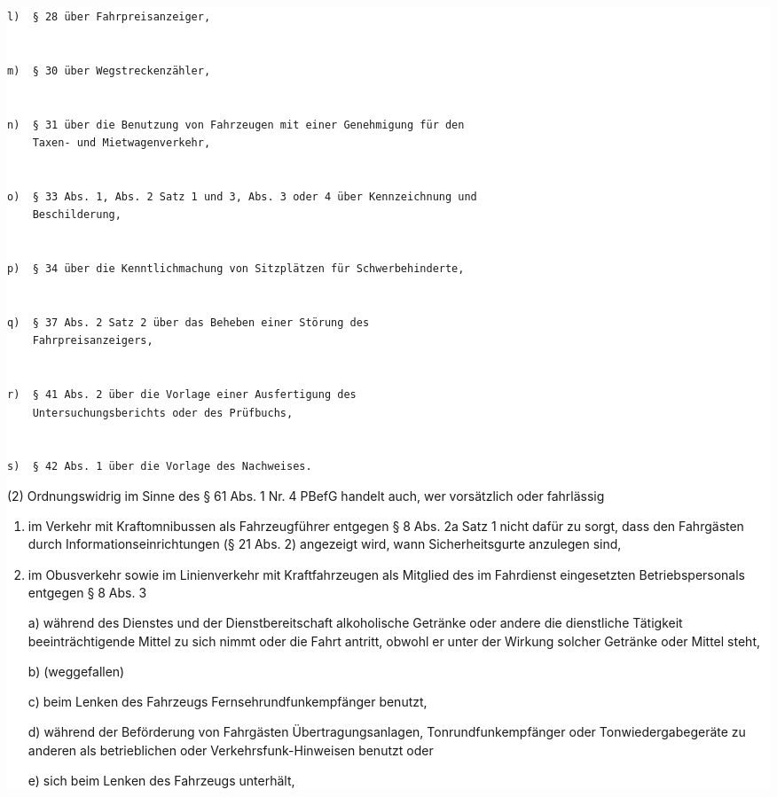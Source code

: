     l)  § 28 über Fahrpreisanzeiger,


    m)  § 30 über Wegstreckenzähler,


    n)  § 31 über die Benutzung von Fahrzeugen mit einer Genehmigung für den
        Taxen- und Mietwagenverkehr,


    o)  § 33 Abs. 1, Abs. 2 Satz 1 und 3, Abs. 3 oder 4 über Kennzeichnung und
        Beschilderung,


    p)  § 34 über die Kenntlichmachung von Sitzplätzen für Schwerbehinderte,


    q)  § 37 Abs. 2 Satz 2 über das Beheben einer Störung des
        Fahrpreisanzeigers,


    r)  § 41 Abs. 2 über die Vorlage einer Ausfertigung des
        Untersuchungsberichts oder des Prüfbuchs,


    s)  § 42 Abs. 1 über die Vorlage des Nachweises.







(2) Ordnungswidrig im Sinne des § 61 Abs. 1 Nr. 4 PBefG handelt auch,
wer vorsätzlich oder fahrlässig

1.  im Verkehr mit Kraftomnibussen als Fahrzeugführer entgegen § 8 Abs. 2a
    Satz 1 nicht dafür zu sorgt, dass den Fahrgästen durch
    Informationseinrichtungen (§ 21 Abs. 2) angezeigt wird, wann
    Sicherheitsgurte anzulegen sind,


2.  im Obusverkehr sowie im Linienverkehr mit Kraftfahrzeugen als Mitglied
    des im Fahrdienst eingesetzten Betriebspersonals entgegen § 8 Abs. 3

    a)  während des Dienstes und der Dienstbereitschaft alkoholische Getränke
        oder andere die dienstliche Tätigkeit beeinträchtigende Mittel zu sich
        nimmt oder die Fahrt antritt, obwohl er unter der Wirkung solcher
        Getränke oder Mittel steht,


    b)  (weggefallen)


    c)  beim Lenken des Fahrzeugs Fernsehrundfunkempfänger benutzt,


    d)  während der Beförderung von Fahrgästen Übertragungsanlagen,
        Tonrundfunkempfänger oder Tonwiedergabegeräte zu anderen als
        betrieblichen oder Verkehrsfunk-Hinweisen benutzt oder


    e)  sich beim Lenken des Fahrzeugs unterhält,




